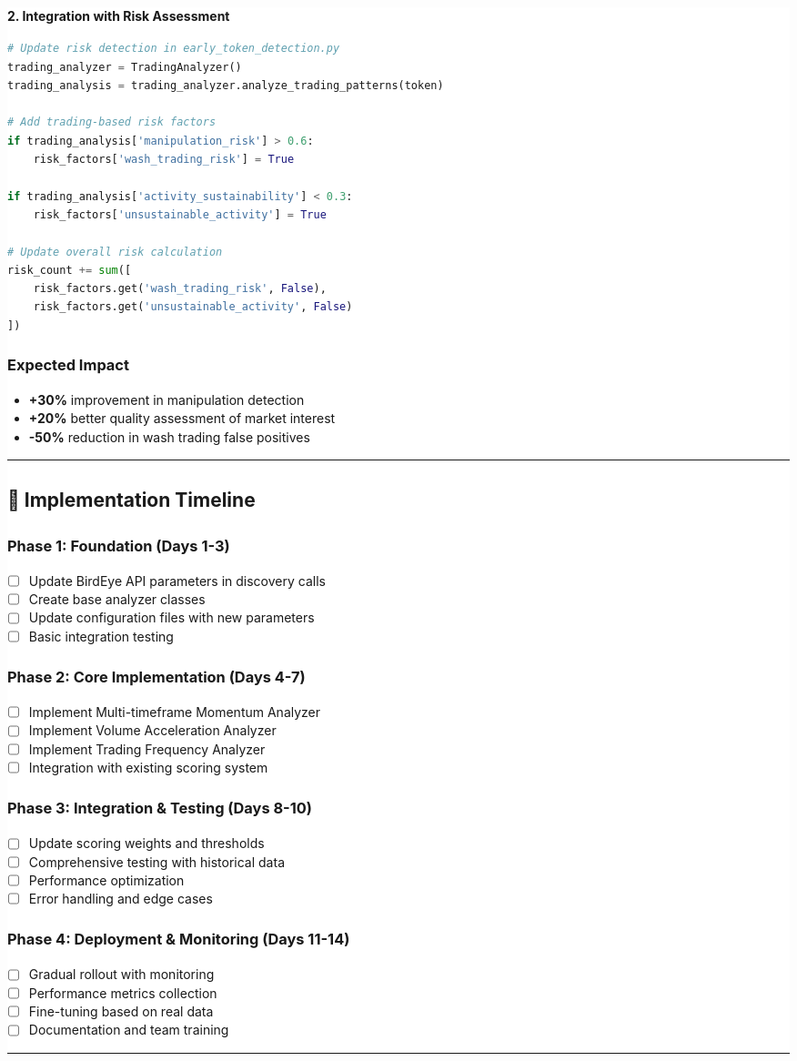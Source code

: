 ```python
```

**2. Integration with Risk Assessment**
```python
# Update risk detection in early_token_detection.py
trading_analyzer = TradingAnalyzer()
trading_analysis = trading_analyzer.analyze_trading_patterns(token)

# Add trading-based risk factors
if trading_analysis['manipulation_risk'] > 0.6:
    risk_factors['wash_trading_risk'] = True
    
if trading_analysis['activity_sustainability'] < 0.3:
    risk_factors['unsustainable_activity'] = True

# Update overall risk calculation
risk_count += sum([
    risk_factors.get('wash_trading_risk', False),
    risk_factors.get('unsustainable_activity', False)
])
```

### **Expected Impact**
- **+30%** improvement in manipulation detection
- **+20%** better quality assessment of market interest
- **-50%** reduction in wash trading false positives

---

## 🚀 Implementation Timeline

### **Phase 1: Foundation (Days 1-3)**
- [ ] Update BirdEye API parameters in discovery calls
- [ ] Create base analyzer classes
- [ ] Update configuration files with new parameters
- [ ] Basic integration testing

### **Phase 2: Core Implementation (Days 4-7)**
- [ ] Implement Multi-timeframe Momentum Analyzer
- [ ] Implement Volume Acceleration Analyzer  
- [ ] Implement Trading Frequency Analyzer
- [ ] Integration with existing scoring system

### **Phase 3: Integration & Testing (Days 8-10)**
- [ ] Update scoring weights and thresholds
- [ ] Comprehensive testing with historical data
- [ ] Performance optimization
- [ ] Error handling and edge cases

### **Phase 4: Deployment & Monitoring (Days 11-14)**
- [ ] Gradual rollout with monitoring
- [ ] Performance metrics collection
- [ ] Fine-tuning based on real data
- [ ] Documentation and team training

---